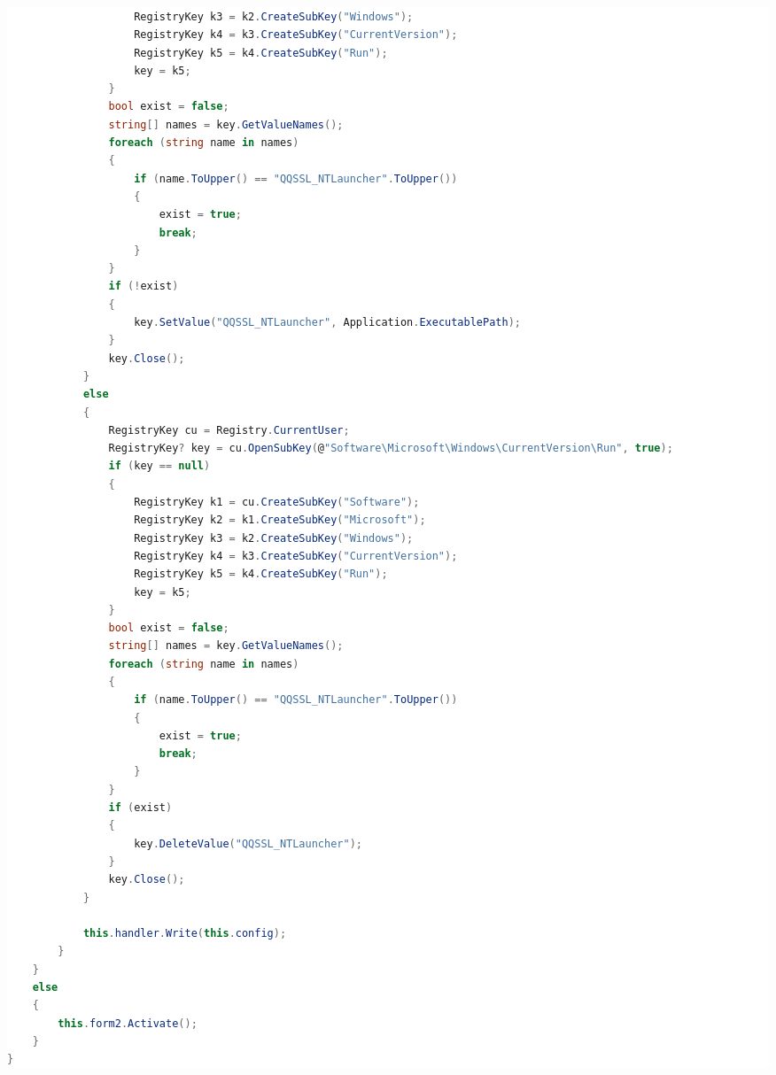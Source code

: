 ```csharp
                    RegistryKey k3 = k2.CreateSubKey("Windows");
                    RegistryKey k4 = k3.CreateSubKey("CurrentVersion");
                    RegistryKey k5 = k4.CreateSubKey("Run");
                    key = k5;
                }
                bool exist = false;
                string[] names = key.GetValueNames();
                foreach (string name in names)
                {
                    if (name.ToUpper() == "QQSSL_NTLauncher".ToUpper())
                    {
                        exist = true;
                        break;
                    }
                }
                if (!exist)
                {
                    key.SetValue("QQSSL_NTLauncher", Application.ExecutablePath);
                }
                key.Close();
            }
            else
            {
                RegistryKey cu = Registry.CurrentUser;
                RegistryKey? key = cu.OpenSubKey(@"Software\Microsoft\Windows\CurrentVersion\Run", true);
                if (key == null)
                {
                    RegistryKey k1 = cu.CreateSubKey("Software");
                    RegistryKey k2 = k1.CreateSubKey("Microsoft");
                    RegistryKey k3 = k2.CreateSubKey("Windows");
                    RegistryKey k4 = k3.CreateSubKey("CurrentVersion");
                    RegistryKey k5 = k4.CreateSubKey("Run");
                    key = k5;
                }
                bool exist = false;
                string[] names = key.GetValueNames();
                foreach (string name in names)
                {
                    if (name.ToUpper() == "QQSSL_NTLauncher".ToUpper())
                    {
                        exist = true;
                        break;
                    }
                }
                if (exist)
                {
                    key.DeleteValue("QQSSL_NTLauncher");
                }
                key.Close();
            }

            this.handler.Write(this.config);
        }
    }
    else
    {
        this.form2.Activate();
    }
}
```
